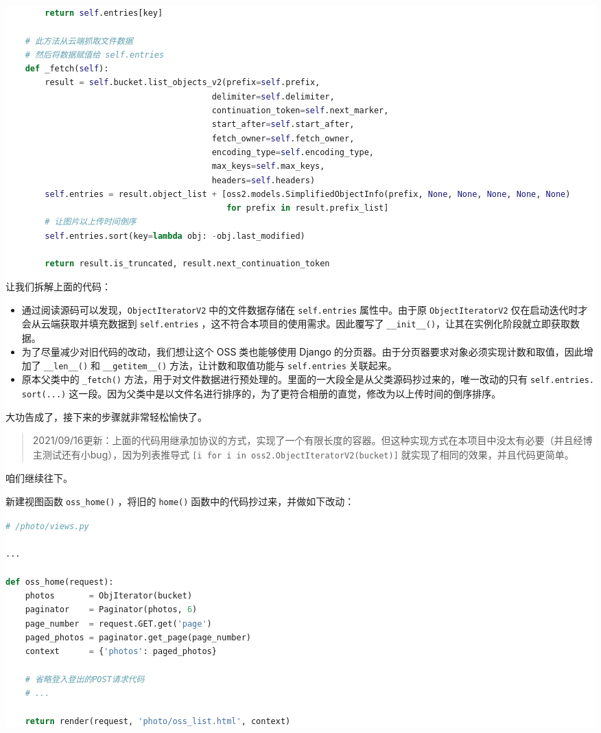 ```python
        return self.entries[key]

    # 此方法从云端抓取文件数据
    # 然后将数据赋值给 self.entries
    def _fetch(self):
        result = self.bucket.list_objects_v2(prefix=self.prefix,
                                          delimiter=self.delimiter,
                                          continuation_token=self.next_marker,
                                          start_after=self.start_after,
                                          fetch_owner=self.fetch_owner,
                                          encoding_type=self.encoding_type,
                                          max_keys=self.max_keys,
                                          headers=self.headers)
        self.entries = result.object_list + [oss2.models.SimplifiedObjectInfo(prefix, None, None, None, None, None)
                                             for prefix in result.prefix_list]
        # 让图片以上传时间倒序
        self.entries.sort(key=lambda obj: -obj.last_modified)

        return result.is_truncated, result.next_continuation_token
```

让我们拆解上面的代码：

- 通过阅读源码可以发现，`ObjectIteratorV2` 中的文件数据存储在 `self.entries` 属性中。由于原 `ObjectIteratorV2` 仅在启动迭代时才会从云端获取并填充数据到 `self.entries` ，这不符合本项目的使用需求。因此覆写了 `__init__()`，让其在实例化阶段就立即获取数据。
- 为了尽量减少对旧代码的改动，我们想让这个 OSS 类也能够使用 Django 的分页器。由于分页器要求对象必须实现计数和取值，因此增加了 `__len__()` 和 `__getitem__()` 方法，让计数和取值功能与 `self.entries` 关联起来。
- 原本父类中的 `_fetch()` 方法，用于对文件数据进行预处理的。里面的一大段全是从父类源码抄过来的，唯一改动的只有 `self.entries.sort(...)` 这一段。因为父类中是以文件名进行排序的，为了更符合相册的直觉，修改为以上传时间的倒序排序。

大功告成了，接下来的步骤就非常轻松愉快了。

> 2021/09/16更新：上面的代码用继承加协议的方式，实现了一个有限长度的容器。但这种实现方式在本项目中没太有必要（并且经博主测试还有小bug），因为列表推导式 `[i for i in oss2.ObjectIteratorV2(bucket)]` 就实现了相同的效果，并且代码更简单。

咱们继续往下。

新建视图函数 `oss_home()` ，将旧的 `home()` 函数中的代码抄过来，并做如下改动：

```python
# /photo/views.py

...

def oss_home(request):
    photos       = ObjIterator(bucket)
    paginator    = Paginator(photos, 6)
    page_number  = request.GET.get('page')
    paged_photos = paginator.get_page(page_number)
    context      = {'photos': paged_photos}

    # 省略登入登出的POST请求代码
    # ...

    return render(request, 'photo/oss_list.html', context)
```
